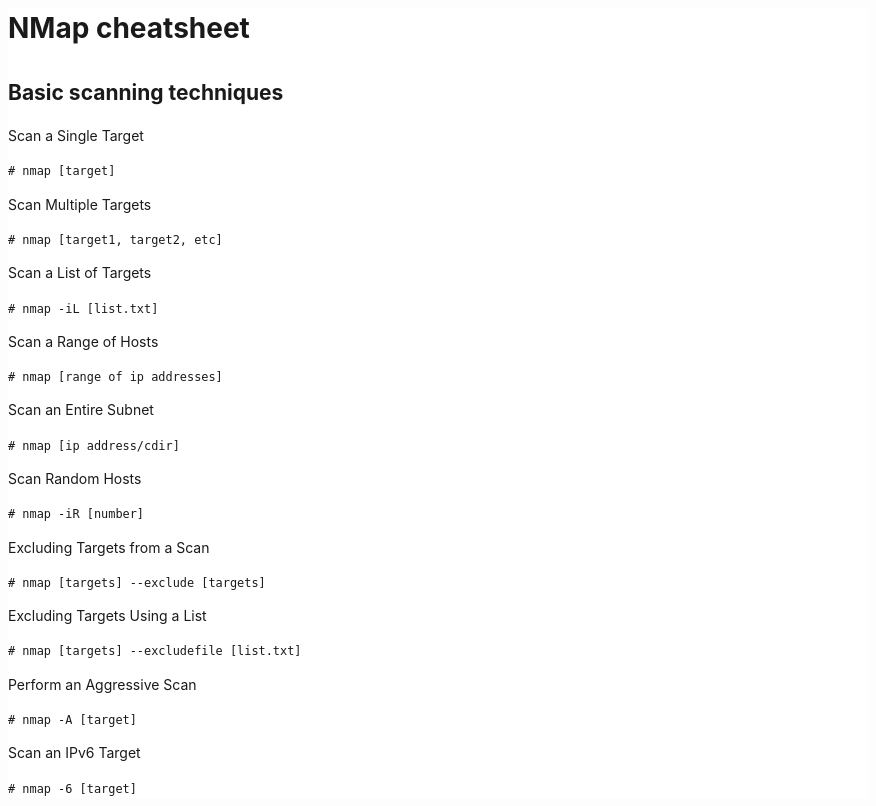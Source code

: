 # NMap cheatsheet

## Basic scanning techniques
Scan a Single Target

    # nmap [target]

Scan Multiple Targets

    # nmap [target1, target2, etc]

Scan a List of Targets

    # nmap -iL [list.txt]

Scan a Range of Hosts

    # nmap [range of ip addresses]

Scan an Entire Subnet

    # nmap [ip address/cdir]

Scan Random Hosts

    # nmap -iR [number]

Excluding Targets from a Scan

    # nmap [targets] --exclude [targets]

Excluding Targets Using a List

    # nmap [targets] --excludefile [list.txt]

Perform an Aggressive Scan

    # nmap -A [target]

Scan an IPv6 Target

    # nmap -6 [target]
